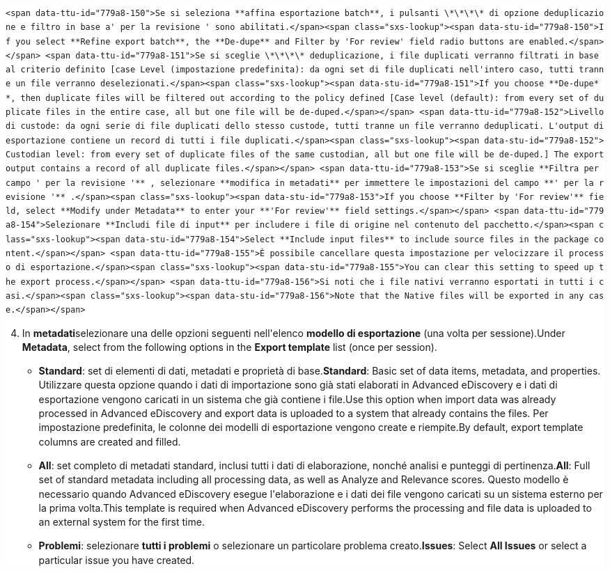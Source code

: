     <span data-ttu-id="779a8-150">Se si seleziona **affina esportazione batch**, i pulsanti \*\*\*\* di opzione deduplicazione e filtro in base a' per la revisione ' sono abilitati.</span><span class="sxs-lookup"><span data-stu-id="779a8-150">If you select **Refine export batch**, the **De-dupe** and Filter by 'For review' field radio buttons are enabled.</span></span> <span data-ttu-id="779a8-151">Se si sceglie \*\*\*\* deduplicazione, i file duplicati verranno filtrati in base al criterio definito [case Level (impostazione predefinita): da ogni set di file duplicati nell'intero caso, tutti tranne un file verranno deselezionati.</span><span class="sxs-lookup"><span data-stu-id="779a8-151">If you choose **De-dupe**, then duplicate files will be filtered out according to the policy defined [Case level (default): from every set of duplicate files in the entire case, all but one file will be de-duped.</span></span> <span data-ttu-id="779a8-152">Livello di custode: da ogni serie di file duplicati dello stesso custode, tutti tranne un file verranno deduplicati. L'output di esportazione contiene un record di tutti i file duplicati.</span><span class="sxs-lookup"><span data-stu-id="779a8-152">Custodian level: from every set of duplicate files of the same custodian, all but one file will be de-duped.] The export output contains a record of all duplicate files.</span></span> <span data-ttu-id="779a8-153">Se si sceglie **Filtra per campo ' per la revisione '** , selezionare **modifica in metadati** per immettere le impostazioni del campo **' per la revisione '** .</span><span class="sxs-lookup"><span data-stu-id="779a8-153">If you choose **Filter by 'For review'** field, select **Modify under Metadata** to enter your **'For review'** field settings.</span></span> <span data-ttu-id="779a8-154">Selezionare **Includi file di input** per includere i file di origine nel contenuto del pacchetto.</span><span class="sxs-lookup"><span data-stu-id="779a8-154">Select **Include input files** to include source files in the package content.</span></span> <span data-ttu-id="779a8-155">È possibile cancellare questa impostazione per velocizzare il processo di esportazione.</span><span class="sxs-lookup"><span data-stu-id="779a8-155">You can clear this setting to speed up the export process.</span></span> <span data-ttu-id="779a8-156">Si noti che i file nativi verranno esportati in tutti i casi.</span><span class="sxs-lookup"><span data-stu-id="779a8-156">Note that the Native files will be exported in any case.</span></span> 
    
4. <span data-ttu-id="779a8-157">In **metadati**selezionare una delle opzioni seguenti nell'elenco **modello di esportazione** (una volta per sessione).</span><span class="sxs-lookup"><span data-stu-id="779a8-157">Under **Metadata**, select from the following options in the **Export template** list (once per session).</span></span> 
    
    - <span data-ttu-id="779a8-158">**Standard**: set di elementi di dati, metadati e proprietà di base.</span><span class="sxs-lookup"><span data-stu-id="779a8-158">**Standard**: Basic set of data items, metadata, and properties.</span></span> <span data-ttu-id="779a8-159">Utilizzare questa opzione quando i dati di importazione sono già stati elaborati in Advanced eDiscovery e i dati di esportazione vengono caricati in un sistema che già contiene i file.</span><span class="sxs-lookup"><span data-stu-id="779a8-159">Use this option when import data was already processed in Advanced eDiscovery and export data is uploaded to a system that already contains the files.</span></span> <span data-ttu-id="779a8-160">Per impostazione predefinita, le colonne dei modelli di esportazione vengono create e riempite.</span><span class="sxs-lookup"><span data-stu-id="779a8-160">By default, export template columns are created and filled.</span></span>
    
    - <span data-ttu-id="779a8-161">**All**: set completo di metadati standard, inclusi tutti i dati di elaborazione, nonché analisi e punteggi di pertinenza.</span><span class="sxs-lookup"><span data-stu-id="779a8-161">**All**: Full set of standard metadata including all processing data, as well as Analyze and Relevance scores.</span></span> <span data-ttu-id="779a8-162">Questo modello è necessario quando Advanced eDiscovery esegue l'elaborazione e i dati dei file vengono caricati su un sistema esterno per la prima volta.</span><span class="sxs-lookup"><span data-stu-id="779a8-162">This template is required when Advanced eDiscovery performs the processing and file data is uploaded to an external system for the first time.</span></span>
    
    - <span data-ttu-id="779a8-163">**Problemi**: selezionare **tutti i problemi** o selezionare un particolare problema creato.</span><span class="sxs-lookup"><span data-stu-id="779a8-163">**Issues**: Select **All Issues** or select a particular issue you have created.</span></span> 
    